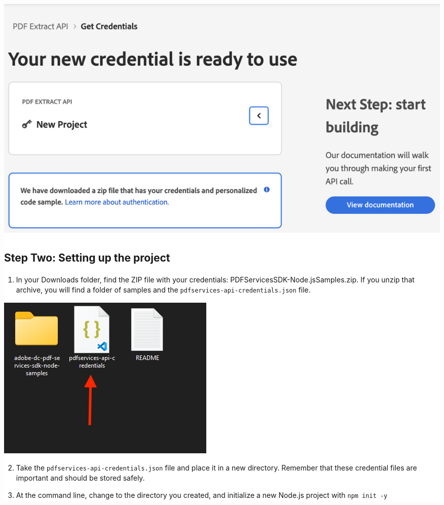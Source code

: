 ![alt](./shot3_spc.png)

## Step Two: Setting up the project

1) In your Downloads folder, find the ZIP file with your credentials: PDFServicesSDK-Node.jsSamples.zip. If you unzip that archive, you will find a folder of samples and the `pdfservices-api-credentials.json` file.

![alt](./shot5_spc.png)

2) Take the `pdfservices-api-credentials.json` file and place it in a new directory. Remember that these credential files are important and should be stored safely.

3) At the command line, change to the directory you created, and initialize a new Node.js project with `npm init -y`
